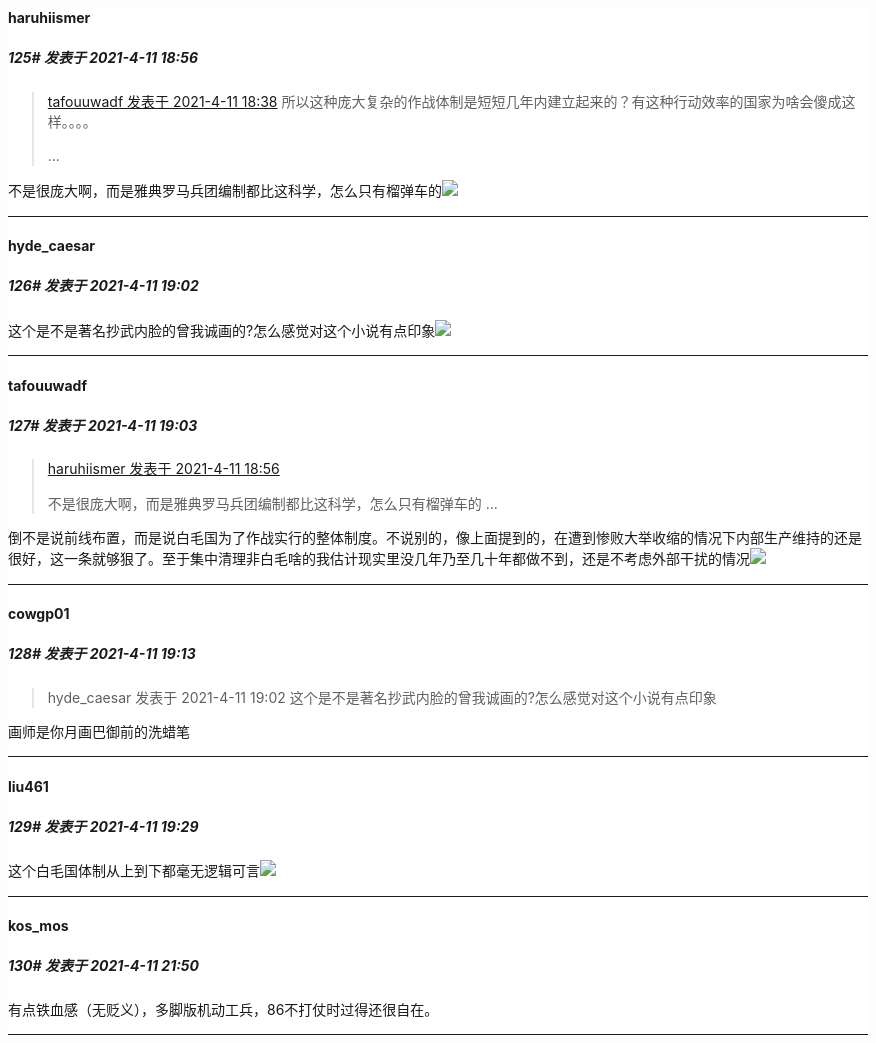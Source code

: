 ####  haruhiismer  
##### 125#       发表于 2021-4-11 18:56

<blockquote><a href="httphttps://bbs.saraba1st.com/2b/forum.php?mod=redirect&amp;goto=findpost&amp;pid=50905299&amp;ptid=1998011" target="_blank">tafouuwadf 发表于 2021-4-11 18:38</a>
所以这种庞大复杂的作战体制是短短几年内建立起来的？有这种行动效率的国家为啥会傻成这样。。。。

 ...</blockquote>
不是很庞大啊，而是雅典罗马兵团编制都比这科学，怎么只有榴弹车的<img src="https://static.saraba1st.com/image/smiley/face2017/037.png" referrerpolicy="no-referrer">

*****

####  hyde_caesar  
##### 126#       发表于 2021-4-11 19:02

这个是不是著名抄武内脸的曾我诚画的?怎么感觉对这个小说有点印象<img src="https://static.saraba1st.com/image/smiley/face2017/067.png" referrerpolicy="no-referrer">

*****

####  tafouuwadf  
##### 127#       发表于 2021-4-11 19:03

<blockquote><a href="httphttps://bbs.saraba1st.com/2b/forum.php?mod=redirect&amp;goto=findpost&amp;pid=50905431&amp;ptid=1998011" target="_blank">haruhiismer 发表于 2021-4-11 18:56</a>

不是很庞大啊，而是雅典罗马兵团编制都比这科学，怎么只有榴弹车的 ...</blockquote>
倒不是说前线布置，而是说白毛国为了作战实行的整体制度。不说别的，像上面提到的，在遭到惨败大举收缩的情况下内部生产维持的还是很好，这一条就够狠了。至于集中清理非白毛啥的我估计现实里没几年乃至几十年都做不到，还是不考虑外部干扰的情况<img src="https://static.saraba1st.com/image/smiley/face2017/067.png" referrerpolicy="no-referrer">

*****

####  cowgp01  
##### 128#       发表于 2021-4-11 19:13

<blockquote>hyde_caesar 发表于 2021-4-11 19:02
这个是不是著名抄武内脸的曾我诚画的?怎么感觉对这个小说有点印象</blockquote>
画师是你月画巴御前的洗蜡笔

*****

####  liu461  
##### 129#       发表于 2021-4-11 19:29

这个白毛国体制从上到下都毫无逻辑可言<img src="https://static.saraba1st.com/image/smiley/face2017/001.png" referrerpolicy="no-referrer">

*****

####  kos_mos  
##### 130#       发表于 2021-4-11 21:50

有点铁血感（无贬义），多脚版机动工兵，86不打仗时过得还很自在。

*****
